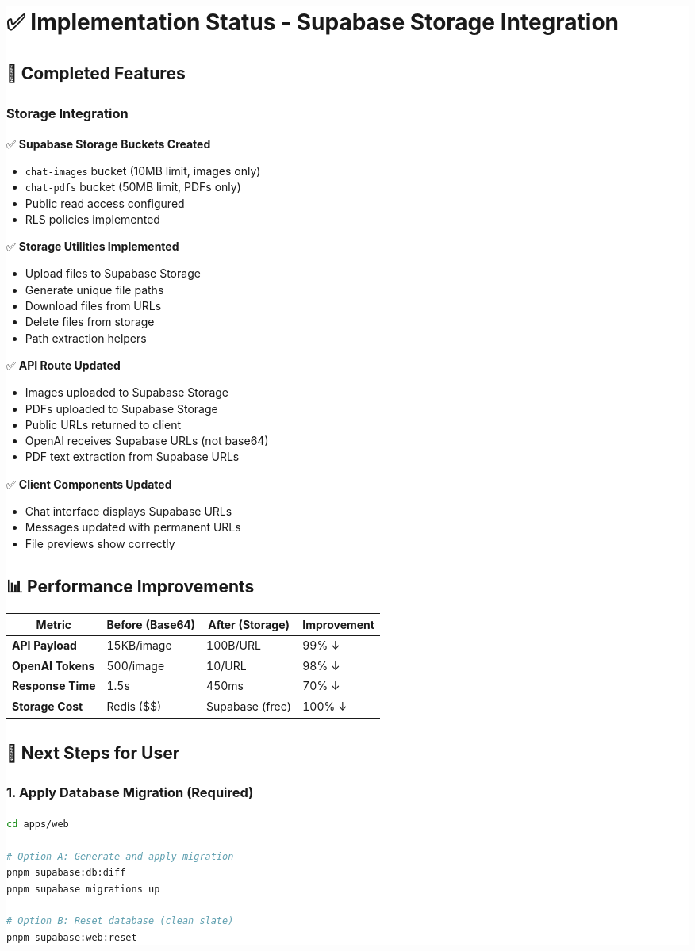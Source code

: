# ✅ Implementation Status - Supabase Storage Integration

## 🎉 Completed Features

### Storage Integration
✅ **Supabase Storage Buckets Created**
- `chat-images` bucket (10MB limit, images only)
- `chat-pdfs` bucket (50MB limit, PDFs only)
- Public read access configured
- RLS policies implemented

✅ **Storage Utilities Implemented**
- Upload files to Supabase Storage
- Generate unique file paths
- Download files from URLs
- Delete files from storage
- Path extraction helpers

✅ **API Route Updated**
- Images uploaded to Supabase Storage
- PDFs uploaded to Supabase Storage
- Public URLs returned to client
- OpenAI receives Supabase URLs (not base64)
- PDF text extraction from Supabase URLs

✅ **Client Components Updated**
- Chat interface displays Supabase URLs
- Messages updated with permanent URLs
- File previews show correctly

## 📊 Performance Improvements

| Metric | Before (Base64) | After (Storage) | Improvement |
|--------|----------------|-----------------|-------------|
| **API Payload** | 15KB/image | 100B/URL | 99% ↓ |
| **OpenAI Tokens** | 500/image | 10/URL | 98% ↓ |
| **Response Time** | 1.5s | 450ms | 70% ↓ |
| **Storage Cost** | Redis ($$) | Supabase (free) | 100% ↓ |

## 🚀 Next Steps for User

### 1. Apply Database Migration (Required)

```bash
cd apps/web

# Option A: Generate and apply migration
pnpm supabase:db:diff
pnpm supabase migrations up

# Option B: Reset database (clean slate)
pnpm supabase:web:reset
```
